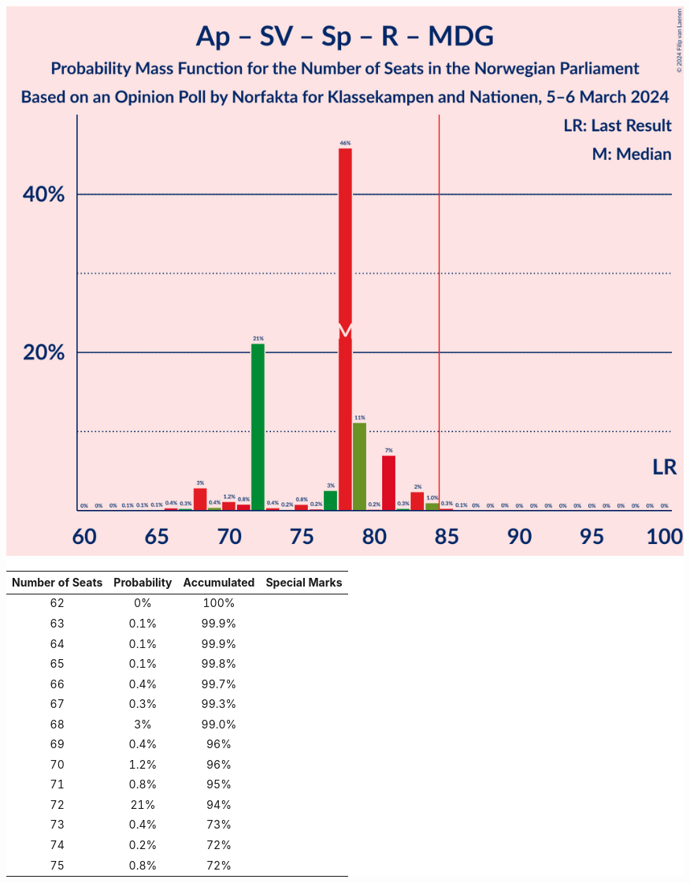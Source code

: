 ![Graph with seats probability mass function not yet produced](2024-03-06-Norfakta-coalitions-seats-pmf-ap–sv–sp–r–mdg.png "Seats Probability Mass Function")

| Number of Seats | Probability | Accumulated | Special Marks |
|:---------------:|:-----------:|:-----------:|:-------------:|
| 62 | 0% | 100% |  |
| 63 | 0.1% | 99.9% |  |
| 64 | 0.1% | 99.9% |  |
| 65 | 0.1% | 99.8% |  |
| 66 | 0.4% | 99.7% |  |
| 67 | 0.3% | 99.3% |  |
| 68 | 3% | 99.0% |  |
| 69 | 0.4% | 96% |  |
| 70 | 1.2% | 96% |  |
| 71 | 0.8% | 95% |  |
| 72 | 21% | 94% |  |
| 73 | 0.4% | 73% |  |
| 74 | 0.2% | 72% |  |
| 75 | 0.8% | 72% |  |